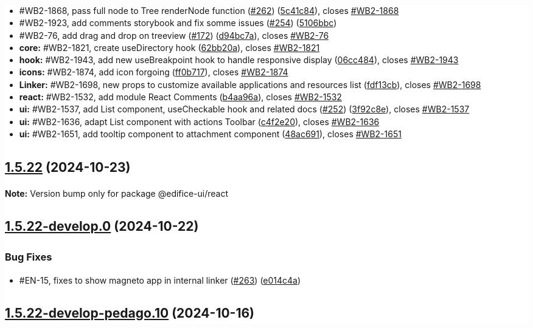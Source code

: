 - #WB2-1868, pass full node to Tree renderNode function ([#262](https://github.com/edificeio/edifice-ui/issues/262)) ([5c41c84](https://github.com/edificeio/edifice-ui/commit/5c41c843284c2e251912d630b4b9fe2b8f7c8a94)), closes [#WB2-1868](https://github.com/edificeio/edifice-ui/issues/WB2-1868)
- #WB2-1923, add comments storybook and fix somme issues ([#254](https://github.com/edificeio/edifice-ui/issues/254)) ([5106bbc](https://github.com/edificeio/edifice-ui/commit/5106bbc22bfcefdae5b5400086e264aa28df1ddc))
- #WB2-76, add drag and drop on treeview ([#172](https://github.com/edificeio/edifice-ui/issues/172)) ([d94bc7a](https://github.com/edificeio/edifice-ui/commit/d94bc7abbbd7950d53aa264b86a72b6fd170db8a)), closes [#WB2-76](https://github.com/edificeio/edifice-ui/issues/WB2-76)
- **core:** #WB2-1821, create useDirectory hook ([62bb20a](https://github.com/edificeio/edifice-ui/commit/62bb20ae512f82b546f8a2e28087cfa88a8f54ed)), closes [#WB2-1821](https://github.com/edificeio/edifice-ui/issues/WB2-1821)
- **hook:** #WB2-1943, add new useBreakpoint hook to handle responsive display ([06cc484](https://github.com/edificeio/edifice-ui/commit/06cc4846d3340a83201cac6409fa21248f25465b)), closes [#WB2-1943](https://github.com/edificeio/edifice-ui/issues/WB2-1943)
- **icons:** #WB2-1874, add icon forgoing ([ff0b717](https://github.com/edificeio/edifice-ui/commit/ff0b7177af8fec384b58211d96e4ab6d3d0c68dc)), closes [#WB2-1874](https://github.com/edificeio/edifice-ui/issues/WB2-1874)
- **Linker:** #WB2-1698, new props to customize available applications and resources list ([fdf13cb](https://github.com/edificeio/edifice-ui/commit/fdf13cb040105206d2f0cbc55b68baec9bdd6001)), closes [#WB2-1698](https://github.com/edificeio/edifice-ui/issues/WB2-1698)
- **react:** #WB2-1532, add module React Comments ([b4aa96a](https://github.com/edificeio/edifice-ui/commit/b4aa96aab9a7b366f3797cfca98a429d53c25879)), closes [#WB2-1532](https://github.com/edificeio/edifice-ui/issues/WB2-1532)
- **ui:** #WB2-1537, add List component, useCheckable hook and related docs ([#252](https://github.com/edificeio/edifice-ui/issues/252)) ([3f92c8e](https://github.com/edificeio/edifice-ui/commit/3f92c8e99d732d5320f8a48092a6724cc5a30b57)), closes [#WB2-1537](https://github.com/edificeio/edifice-ui/issues/WB2-1537)
- **ui:** #WB2-1636, adapt List component with actions Toolbar ([c4f2e20](https://github.com/edificeio/edifice-ui/commit/c4f2e2086c928ee69fcbb925e5d766b07c8aa3df)), closes [#WB2-1636](https://github.com/edificeio/edifice-ui/issues/WB2-1636)
- **ui:** #WB2-1651, add tooltip component to attachment component ([48ac691](https://github.com/edificeio/edifice-ui/commit/48ac6915ccc5570a1f1682800874d8473e3ee6e1)), closes [#WB2-1651](https://github.com/edificeio/edifice-ui/issues/WB2-1651)

## [1.5.22](https://github.com/edificeio/edifice-ui/compare/v1.5.22-develop.0...v1.5.22) (2024-10-23)

**Note:** Version bump only for package @edifice-ui/react

## [1.5.22-develop.0](https://github.com/edificeio/edifice-ui/compare/v1.5.21...v1.5.22-develop.0) (2024-10-22)

### Bug Fixes

- #EN-15, fixes to show magneto app in internal linker ([#263](https://github.com/edificeio/edifice-ui/issues/263)) ([e014c4a](https://github.com/edificeio/edifice-ui/commit/e014c4aa591e4cc6143d8d2963ee2811d285cdad))
## [1.5.22-develop-pedago.10](https://github.com/edificeio/edifice-ui/compare/v1.5.22-develop-pedago.9...v1.5.22-develop-pedago.10) (2024-10-16)
